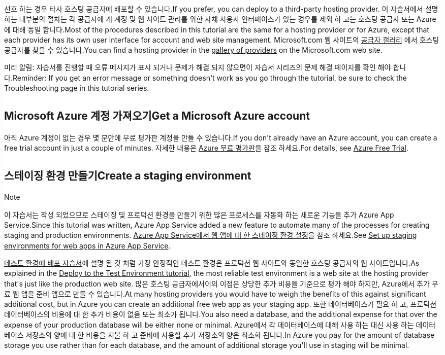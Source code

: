 <span data-ttu-id="c2a9a-110">선호 하는 경우 타사 호스팅 공급자에 배포할 수 있습니다.</span><span class="sxs-lookup"><span data-stu-id="c2a9a-110">If you prefer, you can deploy to a third-party hosting provider.</span></span> <span data-ttu-id="c2a9a-111">이 자습서에서 설명 하는 대부분의 절차는 각 공급자에 게 계정 및 웹 사이트 관리를 위한 자체 사용자 인터페이스가 있는 경우를 제외 하 고는 호스팅 공급자 또는 Azure에 대해 동일 합니다.</span><span class="sxs-lookup"><span data-stu-id="c2a9a-111">Most of the procedures described in this tutorial are the same for a hosting provider or for Azure, except that each provider has its own user interface for account and web site management.</span></span> <span data-ttu-id="c2a9a-112">Microsoft.com 웹 사이트의 [공급자 갤러리](https://www.microsoft.com/web/hosting) 에서 호스팅 공급자를 찾을 수 있습니다.</span><span class="sxs-lookup"><span data-stu-id="c2a9a-112">You can find a hosting provider in the [gallery of providers](https://www.microsoft.com/web/hosting) on the Microsoft.com web site.</span></span>

<span data-ttu-id="c2a9a-113">미리 알림: 자습서를 진행할 때 오류 메시지가 표시 되거나 문제가 해결 되지 않으면이 자습서 시리즈의 문제 해결 페이지를 확인 해야 합니다.</span><span class="sxs-lookup"><span data-stu-id="c2a9a-113">Reminder: If you get an error message or something doesn't work as you go through the tutorial, be sure to check the Troubleshooting page in this tutorial series.</span></span>

## <a name="get-a-microsoft-azure-account"></a><span data-ttu-id="c2a9a-114">Microsoft Azure 계정 가져오기</span><span class="sxs-lookup"><span data-stu-id="c2a9a-114">Get a Microsoft Azure account</span></span>

<span data-ttu-id="c2a9a-115">아직 Azure 계정이 없는 경우 몇 분만에 무료 평가판 계정을 만들 수 있습니다.</span><span class="sxs-lookup"><span data-stu-id="c2a9a-115">If you don't already have an Azure account, you can create a free trial account in just a couple of minutes.</span></span> <span data-ttu-id="c2a9a-116">자세한 내용은 [Azure 무료 평가판](https://azure.microsoft.com/free/?WT.mc_id=A443DD604)을 참조 하세요.</span><span class="sxs-lookup"><span data-stu-id="c2a9a-116">For details, see [Azure Free Trial](https://azure.microsoft.com/free/?WT.mc_id=A443DD604).</span></span>

## <a name="create-a-staging-environment"></a><span data-ttu-id="c2a9a-117">스테이징 환경 만들기</span><span class="sxs-lookup"><span data-stu-id="c2a9a-117">Create a staging environment</span></span>

> [!NOTE]
> <span data-ttu-id="c2a9a-118">이 자습서는 작성 되었으므로 스테이징 및 프로덕션 환경을 만들기 위한 많은 프로세스를 자동화 하는 새로운 기능을 추가 Azure App Service.</span><span class="sxs-lookup"><span data-stu-id="c2a9a-118">Since this tutorial was written, Azure App Service added a new feature to automate many of the processes for creating staging and production environments.</span></span> <span data-ttu-id="c2a9a-119">[Azure App Service에서 웹 앱에 대 한 스테이징 환경 설정](https://azure.microsoft.com/documentation/articles/web-sites-staged-publishing/)을 참조 하세요.</span><span class="sxs-lookup"><span data-stu-id="c2a9a-119">See [Set up staging environments for web apps in Azure App Service](https://azure.microsoft.com/documentation/articles/web-sites-staged-publishing/).</span></span>

<span data-ttu-id="c2a9a-120">[테스트 환경에 배포 자습서](deploying-to-iis.md)에 설명 된 것 처럼 가장 안정적인 테스트 환경은 프로덕션 웹 사이트와 동일한 호스팅 공급자의 웹 사이트입니다.</span><span class="sxs-lookup"><span data-stu-id="c2a9a-120">As explained in the [Deploy to the Test Environment tutorial](deploying-to-iis.md), the most reliable test environment is a web site at the hosting provider that's just like the production web site.</span></span> <span data-ttu-id="c2a9a-121">많은 호스팅 공급자에서이의 이점은 상당한 추가 비용을 기준으로 평가 해야 하지만, Azure에서 추가 무료 웹 앱을 준비 앱으로 만들 수 있습니다.</span><span class="sxs-lookup"><span data-stu-id="c2a9a-121">At many hosting providers you would have to weigh the benefits of this against significant additional cost, but in Azure you can create an additional free web app as your staging app.</span></span> <span data-ttu-id="c2a9a-122">또한 데이터베이스가 필요 하 고, 프로덕션 데이터베이스의 비용에 대 한 추가 비용이 없음 또는 최소가 됩니다.</span><span class="sxs-lookup"><span data-stu-id="c2a9a-122">You also need a database, and the additional expense for that over the expense of your production database will be either none or minimal.</span></span> <span data-ttu-id="c2a9a-123">Azure에서 각 데이터베이스에 대해 사용 하는 대신 사용 하는 데이터베이스 저장소의 양에 대 한 비용을 지불 하 고 준비에 사용할 추가 저장소의 양은 최소화 됩니다.</span><span class="sxs-lookup"><span data-stu-id="c2a9a-123">In Azure you pay for the amount of database storage you use rather than for each database, and the amount of additional storage you'll use in staging will be minimal.</span></span>
